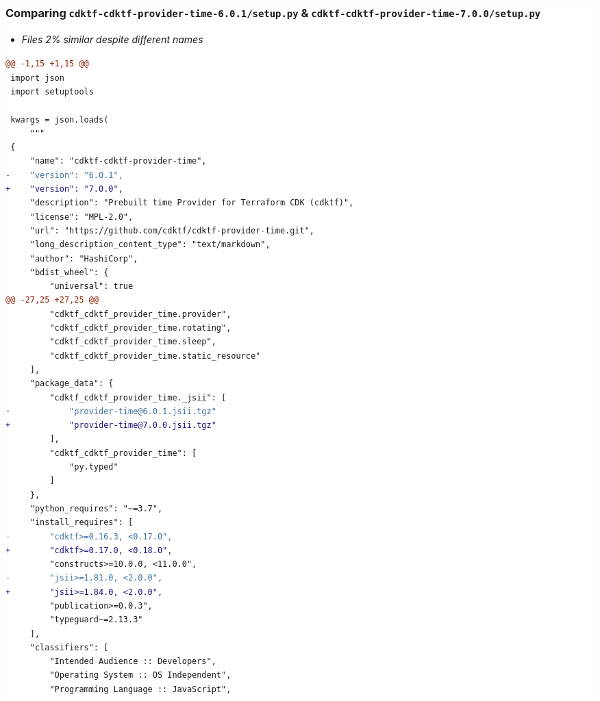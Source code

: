 ### Comparing `cdktf-cdktf-provider-time-6.0.1/setup.py` & `cdktf-cdktf-provider-time-7.0.0/setup.py`

 * *Files 2% similar despite different names*

```diff
@@ -1,15 +1,15 @@
 import json
 import setuptools
 
 kwargs = json.loads(
     """
 {
     "name": "cdktf-cdktf-provider-time",
-    "version": "6.0.1",
+    "version": "7.0.0",
     "description": "Prebuilt time Provider for Terraform CDK (cdktf)",
     "license": "MPL-2.0",
     "url": "https://github.com/cdktf/cdktf-provider-time.git",
     "long_description_content_type": "text/markdown",
     "author": "HashiCorp",
     "bdist_wheel": {
         "universal": true
@@ -27,25 +27,25 @@
         "cdktf_cdktf_provider_time.provider",
         "cdktf_cdktf_provider_time.rotating",
         "cdktf_cdktf_provider_time.sleep",
         "cdktf_cdktf_provider_time.static_resource"
     ],
     "package_data": {
         "cdktf_cdktf_provider_time._jsii": [
-            "provider-time@6.0.1.jsii.tgz"
+            "provider-time@7.0.0.jsii.tgz"
         ],
         "cdktf_cdktf_provider_time": [
             "py.typed"
         ]
     },
     "python_requires": "~=3.7",
     "install_requires": [
-        "cdktf>=0.16.3, <0.17.0",
+        "cdktf>=0.17.0, <0.18.0",
         "constructs>=10.0.0, <11.0.0",
-        "jsii>=1.81.0, <2.0.0",
+        "jsii>=1.84.0, <2.0.0",
         "publication>=0.0.3",
         "typeguard~=2.13.3"
     ],
     "classifiers": [
         "Intended Audience :: Developers",
         "Operating System :: OS Independent",
         "Programming Language :: JavaScript",
```
